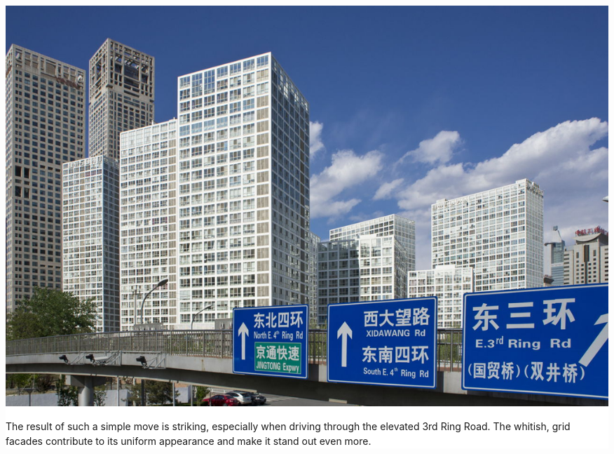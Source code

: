 ![Jianwai SOHO](./_imgs/sohos/jianwai-soho-01.jpg)

The result of such a simple move is striking, especially when driving through the elevated 3rd Ring Road. The whitish, grid facades contribute to its uniform appearance and make it stand out even more.
